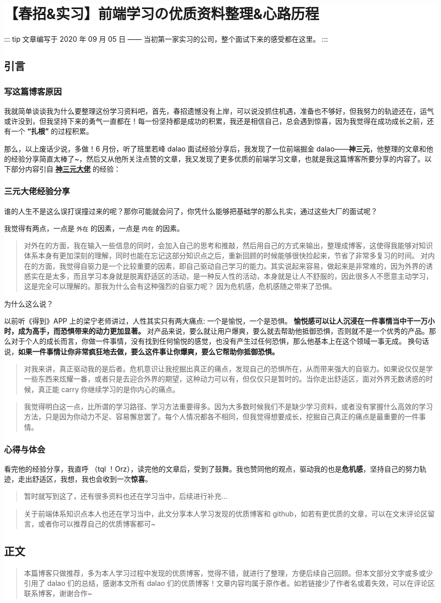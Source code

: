 # 【春招&实习】前端学习の优质资料整理&心路历程

::: tip
文章编写于 2020 年 09 月 05 日 —— 当初第一家实习的公司，整个面试下来的感受都在这里。
:::

## 引言

### 写这篇博客原因

我就简单谈谈我为什么要整理这份学习资料吧，首先，春招遗憾没有上岸，可以说没抓住机遇，准备也不够好，但我努力的轨迹还在，运气或许没到，但我坚持下来的勇气一直都在！每一份坚持都是成功的积累，我还是相信自己，总会遇到惊喜，因为我觉得在成功成长之前，还有一个 **“扎根”** 的过程积累。

那么，以上废话少说，多做！6 月份，听了班里若峰 dalao 面试经验分享后，我发现了一位前端掘金 dalao——**神三元**，他整理的文章和他的经验分享简直太棒了~，然后又从他所关注点赞的文章，我又发现了更多优质的前端学习文章，也就是我这篇博客所要分享的内容了。以下部分内容引自 <a href="https://juejin.im/post/5e7d4e8b6fb9a03c6422f112">**神三元大佬**</a> 的经验：

### 三元大佬经验分享

谁的人生不是这么误打误撞过来的呢？那你可能就会问了，你凭什么能够把基础学的那么扎实，通过这些大厂的面试呢？

我觉得有两点，一点是 `外在` 的因素，一点是 `内在` 的因素。

> 对外在的方面，我在输入一些信息的同时，会加入自己的思考和推敲，然后用自己的方式来输出，整理成博客，这使得我能够对知识体系本身有更加深刻的理解，同时也能在忘记这部分知识点之后，重新回顾的时候能够很快捡起来，节省了非常多复习的时间。
> 对内在的方面，我觉得自驱力是一个比较重要的因素，即自己驱动自己学习的能力。其实说起来容易，做起来是非常难的，因为外界的诱惑实在是太多，而且学习本身就是脱离舒适区的活动，是一种反人性的活动，本身就是让人不舒服的，因此很多人不愿意主动学习，这是完全可以理解的。那我为什么会有这种强烈的自驱力呢？
> 因为危机感，危机感随之带来了恐惧。

为什么这么说？

以前听《得到》APP 上的梁宁老师讲过，人性其实只有两大痛点: 一个是愉悦，一个是恐惧。 **愉悦感可以让人沉浸在一件事情当中干一万小时，成为高手，而恐惧带来的动力更加显著。** 对产品来说，要么就让用户爆爽，要么就去帮助他抵御恐惧，否则就不是一个优秀的产品。那么对于个人的成长而言，你做一件事情，没有找到任何愉悦的感觉，也没有产生过任何恐惧，那么他基本上在这个领域一事无成。
换句话说，**如果一件事情让你非常疯狂地去做，要么这件事让你爆爽，要么它帮助你抵御恐惧。**

> 对我来讲，真正驱动我的是后者。危机意识让我挖掘出真正的痛点，发现自己的恐惧所在，从而带来强大的自驱力。如果说仅仅是学一些东西来炫耀一番，或者只是去迎合外界的期望，这种动力可以有，但仅仅只是暂时的。当你走出舒适区，面对外界无数诱惑的时候，真正能 carry 你继续学习的是你内心的痛点。

> 我觉得明白这一点，比所谓的学习路径、学习方法重要得多。因为大多数时候我们不是缺少学习资料，或者没有掌握什么高效的学习方法，只是因为你动力不足、容易懈怠罢了。每个人情况都各不相同，但我觉得想要成长，挖掘自己真正的痛点是最重要的一件事情。

### 心得与体会

看完他的经验分享，我直呼 （tql ！Orz），读完他的文章后，受到了鼓舞。我也赞同他的观点，驱动我的也是**危机感**，坚持自己的努力轨迹，走出舒适区，我想，我也会收到一次**惊喜**。

> 暂时就写到这了，还有很多资料也还在学习当中，后续进行补充...

> 关于前端体系知识点本人也还在学习当中，此文分享本人学习发现的优质博客和 github，如若有更优质的文章，可以在文末评论区留言，或者你可以推荐自己的优质博客都可~

## 正文

> 本篇博客只做推荐，多为本人学习过程中发现的优质博客，觉得不错，就进行了整理，方便后续自己回顾。但本文部分文字或多或少引用了 dalao 们的总结，感谢本文所有 dalao 们的优质博客！文章内容均属于原作者。如若链接少了作者名或着失效，可以在评论区联系博客，谢谢合作~
